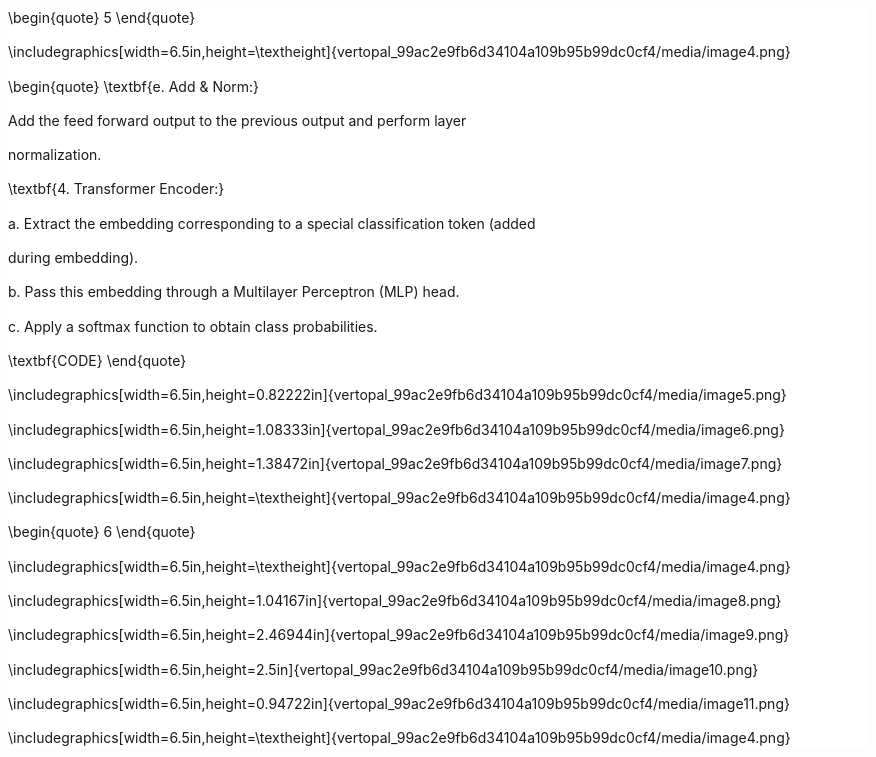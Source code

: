 \begin{quote}
5
\end{quote}

\includegraphics[width=6.5in,height=\textheight]{vertopal_99ac2e9fb6d34104a109b95b99dc0cf4/media/image4.png}

\begin{quote}
\textbf{e. Add \& Norm:}

Add the feed forward output to the previous output and perform layer

normalization.

\textbf{4. Transformer Encoder:}

a. Extract the embedding corresponding to a special classification token
(added

during embedding).

b. Pass this embedding through a Multilayer Perceptron (MLP) head.

c. Apply a softmax function to obtain class probabilities.

\textbf{CODE}
\end{quote}

\includegraphics[width=6.5in,height=0.82222in]{vertopal_99ac2e9fb6d34104a109b95b99dc0cf4/media/image5.png}

\includegraphics[width=6.5in,height=1.08333in]{vertopal_99ac2e9fb6d34104a109b95b99dc0cf4/media/image6.png}

\includegraphics[width=6.5in,height=1.38472in]{vertopal_99ac2e9fb6d34104a109b95b99dc0cf4/media/image7.png}

\includegraphics[width=6.5in,height=\textheight]{vertopal_99ac2e9fb6d34104a109b95b99dc0cf4/media/image4.png}

\begin{quote}
6
\end{quote}

\includegraphics[width=6.5in,height=\textheight]{vertopal_99ac2e9fb6d34104a109b95b99dc0cf4/media/image4.png}

\includegraphics[width=6.5in,height=1.04167in]{vertopal_99ac2e9fb6d34104a109b95b99dc0cf4/media/image8.png}

\includegraphics[width=6.5in,height=2.46944in]{vertopal_99ac2e9fb6d34104a109b95b99dc0cf4/media/image9.png}

\includegraphics[width=6.5in,height=2.5in]{vertopal_99ac2e9fb6d34104a109b95b99dc0cf4/media/image10.png}

\includegraphics[width=6.5in,height=0.94722in]{vertopal_99ac2e9fb6d34104a109b95b99dc0cf4/media/image11.png}

\includegraphics[width=6.5in,height=\textheight]{vertopal_99ac2e9fb6d34104a109b95b99dc0cf4/media/image4.png}
